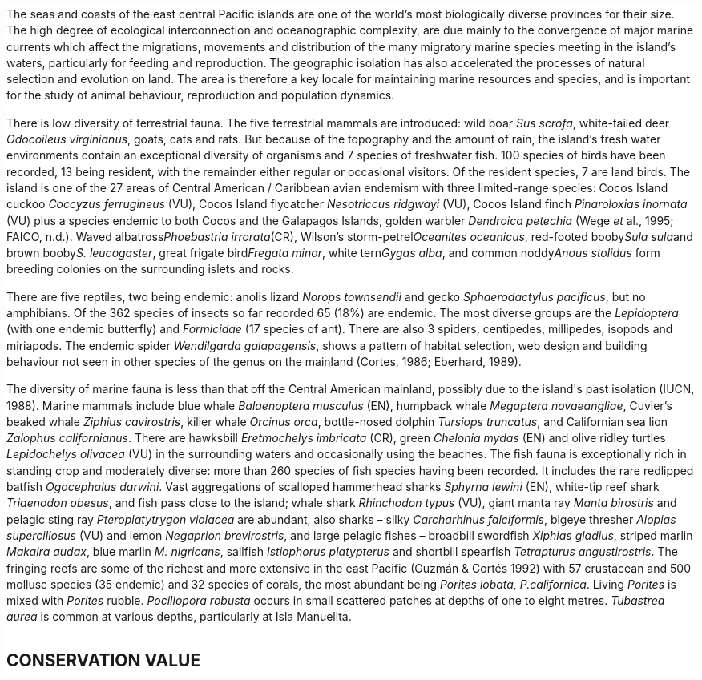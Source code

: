 The seas and coasts of the east central Pacific islands are one of the world’s most biologically diverse provinces for their size. The high degree of ecological interconnection and oceanographic complexity, are due mainly to the convergence of major marine currents which affect the migrations, movements and distribution of the many migratory marine species meeting in the island’s waters, particularly for feeding and reproduction. The geographic isolation has also accelerated the processes of natural selection and evolution on land. The area is therefore a key locale for maintaining marine resources and species, and is important for the study of animal behaviour, reproduction and population dynamics.

There is low diversity of terrestrial fauna. The five terrestrial mammals are introduced: wild boar *Sus scrofa*, white-tailed deer *Odocoileus virginianus*, goats, cats and rats. But because of the topography and the amount of rain, the island’s fresh water environments contain an exceptional diversity of organisms and 7 species of freshwater fish. 100 species of birds have been recorded, 13 being resident, with the remainder either regular or occasional visitors. Of the resident species, 7 are land birds. The island is one of the 27 areas of Central American / Caribbean avian endemism with three limited-range species: Cocos Island cuckoo *Coccyzus ferrugineus* (VU), Cocos Island flycatcher *Nesotriccus ridgwayi* (VU), Cocos Island finch *Pinaroloxias inornata* (VU) plus a species endemic to both Cocos and the Galapagos Islands, golden warbler *Dendroica petechia* (Wege *et* al., 1995; FAICO, n.d.). Waved albatross*Phoebastria irrorata*(CR), Wilson’s storm-petrel*Oceanites oceanicus*, red-footed booby*Sula sula*and brown booby*S. leucogaster*, great frigate bird*Fregata minor*, white tern*Gygas alba*, and common noddy*Anous stolidus* form breeding colonies on the surrounding islets and rocks.

There are five reptiles, two being endemic: anolis lizard *Norops townsendii* and gecko *Sphaerodactylus pacificus*, but no amphibians. Of the 362 species of insects so far recorded 65 (18%) are endemic. The most diverse groups are the *Lepidoptera* (with one endemic butterfly) and *Formicidae* (17 species of ant). There are also 3 spiders, centipedes, millipedes, isopods and miriapods. The endemic spider *Wendilgarda galapagensis*, shows a pattern of habitat selection, web design and building behaviour not seen in other species of the genus on the mainland (Cortes, 1986; Eberhard, 1989).

The diversity of marine fauna is less than that off the Central American mainland, possibly due to the island's past isolation (IUCN, 1988). Marine mammals include blue whale *Balaenoptera musculus* (EN), humpback whale *Megaptera novaeangliae*, Cuvier’s beaked whale *Ziphius cavirostris*, killer whale *Orcinus orca*, bottle-nosed dolphin *Tursiops truncatus*, and Californian sea lion *Zalophus californianus*. There are hawksbill *Eretmochelys imbricata* (CR), green *Chelonia mydas* (EN) and olive ridley turtles *Lepidochelys olivacea* (VU) in the surrounding waters and occasionally using the beaches. The fish fauna is exceptionally rich in standing crop and moderately diverse: more than 260 species of fish species having been recorded. It includes the rare redlipped batfish *Ogocephalus darwini*. Vast aggregations of scalloped hammerhead sharks *Sphyrna lewini* (EN), white-tip reef shark *Triaenodon obesus*, and fish pass close to the island; whale shark *Rhinchodon typus* (VU), giant manta ray *Manta birostris* and pelagic sting ray *Pteroplatytrygon violacea* are abundant, also sharks – silky *Carcharhinus falciformis*, bigeye thresher *Alopias superciliosus* (VU) and lemon *Negaprion brevirostris*, and large pelagic fishes – broadbill swordfish *Xiphias gladius*, striped marlin *Makaira audax*, blue marlin *M. nigricans*, sailfish *Istiophorus platypterus* and shortbill spearfish *Tetrapturus angustirostris*. The fringing reefs are some of the richest and more extensive in the east Pacific (Guzmán & Cortés 1992) with 57 crustacean and 500 mollusc species (35 endemic) and 32 species of corals, the most abundant being *Porites lobata, P.californica*. Living *Porites* is mixed with *Porites* rubble. *Pocillopora robusta* occurs in small scattered patches at depths of one to eight metres. *Tubastrea aurea* is common at various depths, particularly at Isla Manuelita.

CONSERVATION VALUE
------------------
